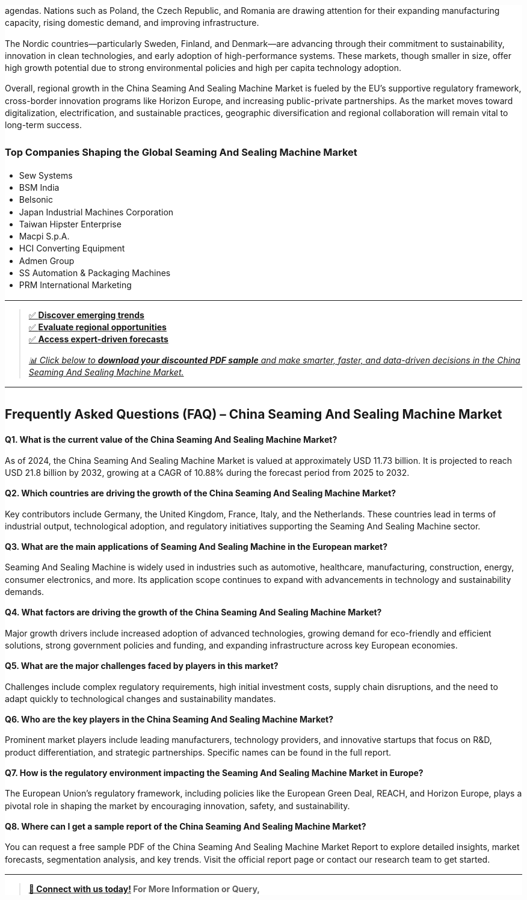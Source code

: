 agendas. Nations such as Poland, the Czech Republic, and Romania are drawing attention for their expanding manufacturing capacity, rising domestic demand, and improving infrastructure.</p><p>The Nordic countries&mdash;particularly Sweden, Finland, and Denmark&mdash;are advancing through their commitment to sustainability, innovation in clean technologies, and early adoption of high-performance systems. These markets, though smaller in size, offer high growth potential due to strong environmental policies and high per capita technology adoption.</p><p>Overall, regional growth in the China Seaming And Sealing Machine Market is fueled by the EU&rsquo;s supportive regulatory framework, cross-border innovation programs like Horizon Europe, and increasing public-private partnerships. As the market moves toward digitalization, electrification, and sustainable practices, geographic diversification and regional collaboration will remain vital to long-term success.</p><p><h3>Top Companies Shaping the Global Seaming And Sealing Machine Market </h3><ul><li>Sew Systems</li><li> BSM India</li><li> Belsonic</li><li> Japan Industrial Machines Corporation</li><li> Taiwan Hipster Enterprise</li><li> Macpi S.p.A.</li><li> HCI Converting Equipment</li><li> Admen Group</li><li> SS Automation & Packaging Machines</li><li> PRM International Marketing</li></ul></p><hr /><blockquote><p><a href="https://www.marketresearchintellect.com/ask-for-discount/?rid=1074692&amp;amp;utm_source=Github-China&amp;amp;utm_medium=026">✅ <strong data-start="617" data-end="645">Discover emerging trends</strong></a><br data-start="645" data-end="648" /><a href="https://www.marketresearchintellect.com/ask-for-discount/?rid=1074692&amp;amp;utm_source=Github-China&amp;amp;utm_medium=026"> ✅ <strong data-start="650" data-end="685">Evaluate regional opportunities</strong></a><br data-start="685" data-end="688" /><a href="https://www.marketresearchintellect.com/ask-for-discount/?rid=1074692&amp;amp;utm_source=Github-China&amp;amp;utm_medium=026"> ✅ <strong data-start="690" data-end="724">Access expert-driven forecasts</strong></a></p><p class="" data-start="728" data-end="864"><em><a href="https://www.marketresearchintellect.com/ask-for-discount/?rid=1074692&amp;amp;utm_source=Github-China&amp;amp;utm_medium=026">📊 Click below to <strong data-start="746" data-end="785">download your discounted PDF sample</strong> and make smarter, faster, and data-driven decisions in the China Seaming And Sealing Machine Market.</a></em></p></blockquote><hr /><h2>Frequently Asked Questions (FAQ) &ndash; China Seaming And Sealing Machine Market</h2><p><strong>Q1. What is the current value of the China Seaming And Sealing Machine Market?</strong></p><p>As of 2024, the China Seaming And Sealing Machine Market is valued at approximately USD 11.73 billion. It is projected to reach USD 21.8 billion by 2032, growing at a CAGR of 10.88% during the forecast period from 2025 to 2032.</p><p><strong>Q2. Which countries are driving the growth of the China Seaming And Sealing Machine Market?</strong></p><p>Key contributors include Germany, the United Kingdom, France, Italy, and the Netherlands. These countries lead in terms of industrial output, technological adoption, and regulatory initiatives supporting the Seaming And Sealing Machine sector.</p><p><strong>Q3. What are the main applications of Seaming And Sealing Machine in the European market?</strong></p><p>Seaming And Sealing Machine is widely used in industries such as automotive, healthcare, manufacturing, construction, energy, consumer electronics, and more. Its application scope continues to expand with advancements in technology and sustainability demands.</p><p><strong>Q4. What factors are driving the growth of the China Seaming And Sealing Machine Market?</strong></p><p>Major growth drivers include increased adoption of advanced technologies, growing demand for eco-friendly and efficient solutions, strong government policies and funding, and expanding infrastructure across key European economies.</p><p><strong>Q5. What are the major challenges faced by players in this market?</strong></p><p>Challenges include complex regulatory requirements, high initial investment costs, supply chain disruptions, and the need to adapt quickly to technological changes and sustainability mandates.</p><p><strong>Q6. Who are the key players in the China Seaming And Sealing Machine Market?</strong></p><p>Prominent market players include leading manufacturers, technology providers, and innovative startups that focus on R&amp;D, product differentiation, and strategic partnerships. Specific names can be found in the full report.</p><p><strong>Q7. How is the regulatory environment impacting the Seaming And Sealing Machine Market in Europe?</strong></p><p>The European Union&rsquo;s regulatory framework, including policies like the European Green Deal, REACH, and Horizon Europe, plays a pivotal role in shaping the market by encouraging innovation, safety, and sustainability.</p><p><strong>Q8. Where can I get a sample report of the China Seaming And Sealing Machine Market?</strong></p><p>You can request a free sample PDF of the China Seaming And Sealing Machine Market Report to explore detailed insights, market forecasts, segmentation analysis, and key trends. Visit the official report page or contact our research team to get started.</p><hr /><blockquote><p><span class="font-[700]"><strong><a href="https://www.marketresearchintellect.com/product/seaming-and-sealing-machine-market/?utm_source=Linkedin&utm_medium=026">📩 Connect with us today!</a> For More Information or Query,
